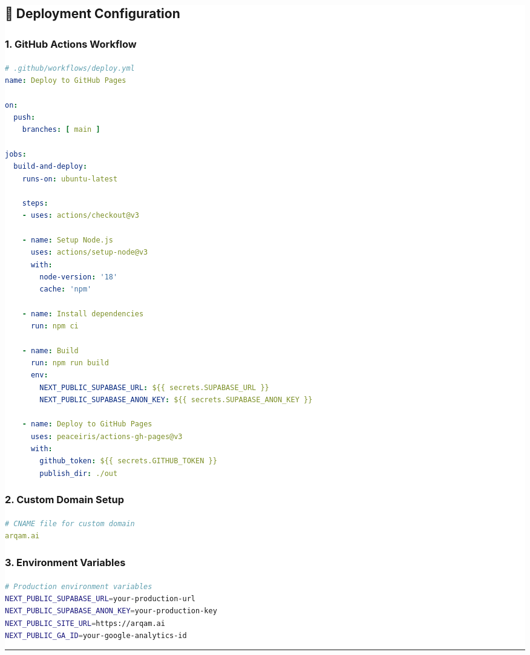 
## 🚀 **Deployment Configuration**

### **1. GitHub Actions Workflow**
```yaml
# .github/workflows/deploy.yml
name: Deploy to GitHub Pages

on:
  push:
    branches: [ main ]

jobs:
  build-and-deploy:
    runs-on: ubuntu-latest
    
    steps:
    - uses: actions/checkout@v3
    
    - name: Setup Node.js
      uses: actions/setup-node@v3
      with:
        node-version: '18'
        cache: 'npm'
    
    - name: Install dependencies
      run: npm ci
    
    - name: Build
      run: npm run build
      env:
        NEXT_PUBLIC_SUPABASE_URL: ${{ secrets.SUPABASE_URL }}
        NEXT_PUBLIC_SUPABASE_ANON_KEY: ${{ secrets.SUPABASE_ANON_KEY }}
    
    - name: Deploy to GitHub Pages
      uses: peaceiris/actions-gh-pages@v3
      with:
        github_token: ${{ secrets.GITHUB_TOKEN }}
        publish_dir: ./out
```

### **2. Custom Domain Setup**
```yaml
# CNAME file for custom domain
arqam.ai
```

### **3. Environment Variables**
```bash
# Production environment variables
NEXT_PUBLIC_SUPABASE_URL=your-production-url
NEXT_PUBLIC_SUPABASE_ANON_KEY=your-production-key
NEXT_PUBLIC_SITE_URL=https://arqam.ai
NEXT_PUBLIC_GA_ID=your-google-analytics-id
```

---